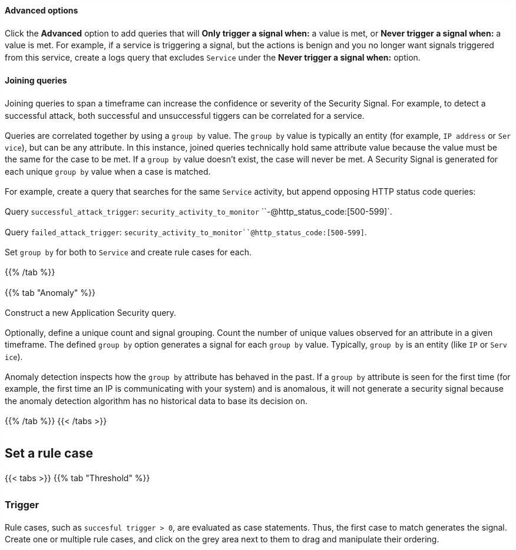 #### Advanced options

Click the **Advanced** option to add queries that will **Only trigger a signal when:** a value is met, or **Never trigger a signal when:** a value is met. For example, if a service is triggering a signal, but the actions is benign and you no longer want signals triggered from this service, create a logs query that excludes `Service` under the **Never trigger a signal when:** option.

#### Joining queries

Joining queries to span a timeframe can increase the confidence or severity of the Security Signal. For example, to detect a successful attack, both successful and unsuccessful tiggers can be correlated for a service.

Queries are correlated together by using a `group by` value. The `group by` value is typically an entity (for example, `IP address` or `Service`), but can be any attribute. In this instance, joined queries technically hold same attribute value because the value must be the same for the case to be met. If a `group by` value doesn’t exist, the case will never be met. A Security Signal is generated for each unique `group by` value when a case is matched.

For example, create a query that searches for the same `Service` activity, but append opposing HTTP status code queries:

Query `successful_attack_trigger`: `security_activity_to_monitor` ``-@http_status_code:[500-599]`.

Query `failed_attack_trigger`: `security_activity_to_monitor``@http_status_code:[500-599]`.

Set `group by` for both to `Service` and create rule cases for each.

{{% /tab %}}

{{% tab "Anomaly" %}}

Construct a new Application Security query.

Optionally, define a unique count and signal grouping. Count the number of unique values observed for an attribute in a given timeframe. The defined `group by` option generates a signal for each `group by` value. Typically, `group by` is an entity (like `IP` or `Service`).

Anomaly detection inspects how the `group by` attribute has behaved in the past. If a `group by` attribute is seen for the first time (for example, the first time an IP is communicating with your system) and is anomalous, it will not generate a security signal because the anomaly detection algorithm has no historical data to base its decision on.

{{% /tab %}}
{{< /tabs >}}

## Set a rule case

{{< tabs >}}
{{% tab "Threshold" %}}

### Trigger

Rule cases, such as `succesful trigger > 0`, are evaluated as case statements. Thus, the first case to match generates the signal. Create one or multiple rule cases, and click on the grey area next to them to drag and manipulate their ordering.


[1]: /monitors/notify/?tab=is_alert#integrations
[2]: /security_platform/notification_rules/
[1]: /monitors/notify/?tab=is_alert#integrations
[2]: /security_platform/notification_rules/
[1]: /monitors/notify/?tab=is_alert